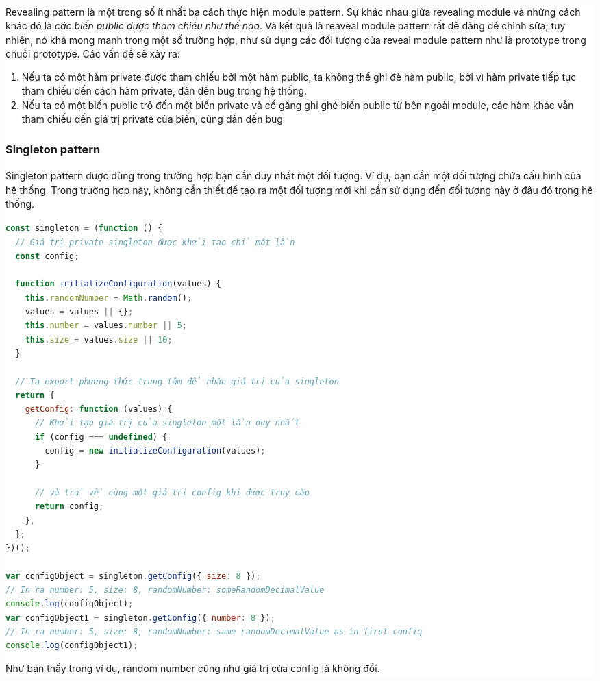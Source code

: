 Revealing pattern là một trong số ít nhất ba cách thực hiện module pattern. Sự khác nhau giữa revealing module và những cách khác đó là _các biến public được tham chiếu như thế nào_. Và kết quả là reaveal module pattern rất dễ dàng để chỉnh sửa; tuy nhiên, nó khá mong manh trong một số trường hợp, như sử dụng các đối tượng của reveal module pattern như là prototype trong chuỗi prototype. Các vấn đề sẽ xảy ra:

1. Nếu ta có một hàm private được tham chiếu bởi một hàm public, ta không thể ghi đè hàm public, bởi vì hàm private tiếp tục tham chiếu đến cách hàm private, dẫn đến bug trong hệ thống.
2. Nếu ta có một biến public trỏ đến một biến private và cố gắng ghi ghé biến public từ bên ngoài module, các hàm khác vẫn tham chiếu đến giá trị private của biến, cũng dẫn đến bug

### Singleton pattern

Singleton pattern được dùng trong trường hợp bạn cần duy nhất một đối tượng. Ví dụ, bạn cần một đối tượng chứa cấu hình của hệ thống. Trong trường hợp này, không cần thiết để tạo ra một đối tượng mới khi cần sử dụng đến đối tượng này ở đâu đó trong hệ thống.

```javascript
const singleton = (function () {
  // Giá trị private singleton được khởi tạo chỉ một lần
  const config;

  function initializeConfiguration(values) {
    this.randomNumber = Math.random();
    values = values || {};
    this.number = values.number || 5;
    this.size = values.size || 10;
  }

  // Ta export phương thức trung tâm để nhận giá trị của singleton
  return {
    getConfig: function (values) {
      // Khởi tạo giá trị của singleton một lần duy nhất
      if (config === undefined) {
        config = new initializeConfiguration(values);
      }

      // và trả về cùng một giá trị config khi được truy cập
      return config;
    },
  };
})();

var configObject = singleton.getConfig({ size: 8 });
// In ra number: 5, size: 8, randomNumber: someRandomDecimalValue
console.log(configObject);
var configObject1 = singleton.getConfig({ number: 8 });
// In ra number: 5, size: 8, randomNumber: same randomDecimalValue as in first config
console.log(configObject1);
```

Như bạn thấy trong ví dụ, random number cũng như giá trị của config là không đổi.
